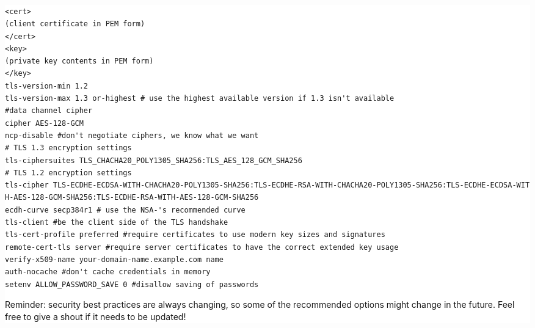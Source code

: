 ```
<cert>  
(client certificate in PEM form)  
</cert>  
<key>  
(private key contents in PEM form)  
</key>  
tls-version-min 1.2  
tls-version-max 1.3 or-highest # use the highest available version if 1.3 isn't available  
#data channel cipher  
cipher AES-128-GCM  
ncp-disable #don't negotiate ciphers, we know what we want
# TLS 1.3 encryption settings
tls-ciphersuites TLS_CHACHA20_POLY1305_SHA256:TLS_AES_128_GCM_SHA256
# TLS 1.2 encryption settings
tls-cipher TLS-ECDHE-ECDSA-WITH-CHACHA20-POLY1305-SHA256:TLS-ECDHE-RSA-WITH-CHACHA20-POLY1305-SHA256:TLS-ECDHE-ECDSA-WITH-AES-128-GCM-SHA256:TLS-ECDHE-RSA-WITH-AES-128-GCM-SHA256  
ecdh-curve secp384r1 # use the NSA-'s recommended curve  
tls-client #be the client side of the TLS handshake  
tls-cert-profile preferred #require certificates to use modern key sizes and signatures  
remote-cert-tls server #require server certificates to have the correct extended key usage  
verify-x509-name your-domain-name.example.com name  
auth-nocache #don't cache credentials in memory  
setenv ALLOW_PASSWORD_SAVE 0 #disallow saving of passwords
```
Reminder: security best practices are always changing, so some of the recommended options might change in the future. Feel free to give a shout if it needs to be updated!
